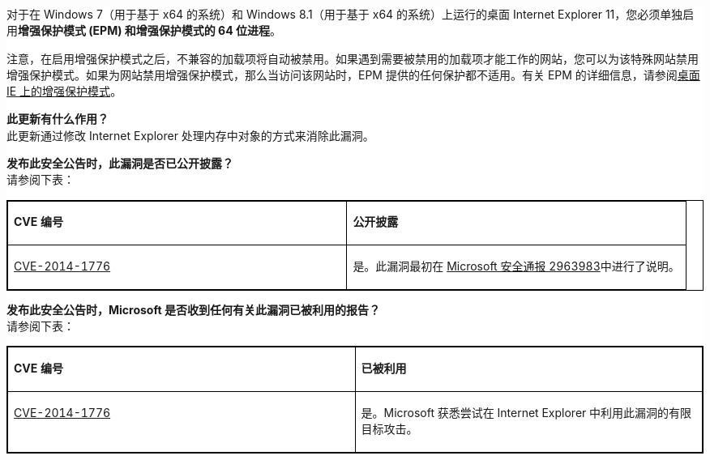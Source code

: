 对于在 Windows 7（用于基于 x64 的系统）和 Windows 8.1（用于基于 x64 的系统）上运行的桌面 Internet Explorer 11，您必须单独启用**增强保护模式 (EPM) 和增强保护模式的 64 位进程**。
  
注意，在启用增强保护模式之后，不兼容的加载项将自动被禁用。如果遇到需要被禁用的加载项才能工作的网站，您可以为该特殊网站禁用增强保护模式。如果为网站禁用增强保护模式，那么当访问该网站时，EPM 提供的任何保护都不适用。有关 EPM 的详细信息，请参阅[桌面 IE 上的增强保护模式](http://msdn.microsoft.com/library/ie/dn265025)。
  
**此更新有什么作用？**   
此更新通过修改 Internet Explorer 处理内存中对象的方式来消除此漏洞。
  
**发布此安全公告时，此漏洞是否已公开披露？**   
请参阅下表：

<p> </p>
<table style="border:1px solid black;">  
<colgroup>  
<col width="50%" />  
<col width="50%" />  
</colgroup>  
<tbody>  
<tr class="odd">
<td style="border:1px solid black;"><p><strong>CVE 编号</strong></p></td>
<td style="border:1px solid black;"><p><strong>公开披露</strong></p></td>
</tr>  
<tr class="even">
<td style="border:1px solid black;"><p><a href="http://www.cve.mitre.org/cgi-bin/cvename.cgi?name=cve-2014-1776">CVE-2014-1776</a></p></td>
<td style="border:1px solid black;"><p>是。此漏洞最初在 <a href="https://technet.microsoft.com/library/security/2963983">Microsoft 安全通报 2963983</a>中进行了说明。</p></td>
</tr>  
</tbody>  
</table>
  
**发布此安全公告时，Microsoft 是否收到任何有关此漏洞已被利用的报告？**   
请参阅下表：

<p> </p>
<table style="border:1px solid black;">  
<colgroup>  
<col width="50%" />  
<col width="50%" />  
</colgroup>  
<tbody>  
<tr class="odd">
<td style="border:1px solid black;"><p><strong>CVE 编号</strong></p></td>
<td style="border:1px solid black;"><p><strong>已被利用</strong></p></td>
</tr>  
<tr class="even">
<td style="border:1px solid black;"><p><a href="http://www.cve.mitre.org/cgi-bin/cvename.cgi?name=cve-2014-1776">CVE-2014-1776</a></p></td>
<td style="border:1px solid black;"><p>是。Microsoft 获悉尝试在 Internet Explorer 中利用此漏洞的有限目标攻击。</p></td>
</tr>  
</tbody>  
</table>
  